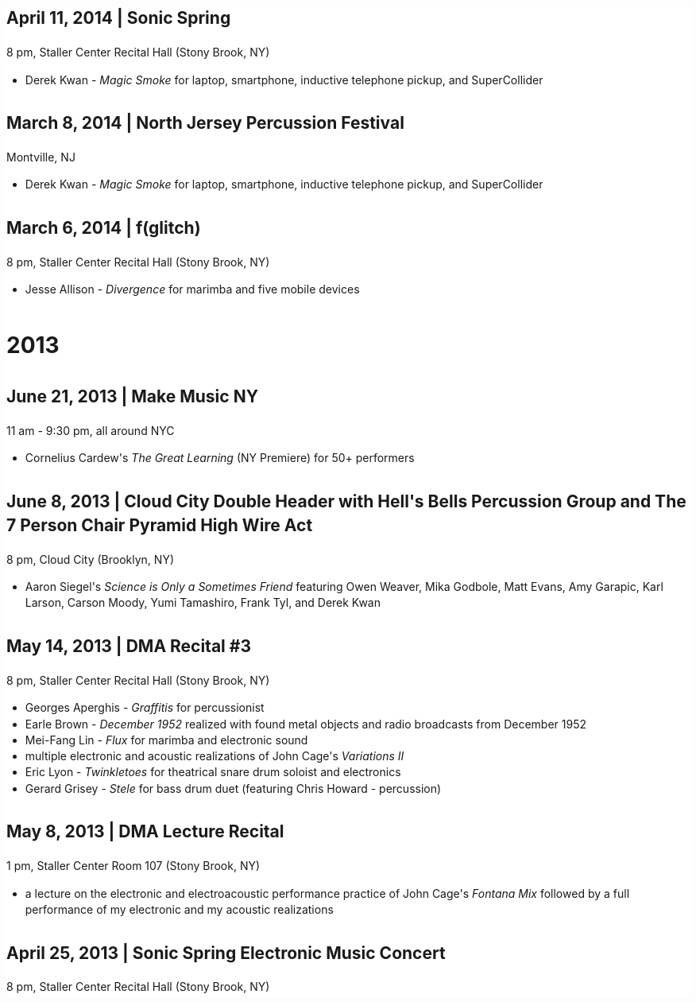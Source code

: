 ## April 11, 2014 | Sonic Spring
8 pm, Staller Center Recital Hall (Stony Brook, NY)

+ Derek Kwan - *Magic Smoke* for laptop, smartphone, inductive telephone pickup, and SuperCollider

## March 8, 2014 | North Jersey Percussion Festival
Montville, NJ

+ Derek Kwan - *Magic Smoke* for laptop, smartphone, inductive telephone pickup, and SuperCollider

## March 6, 2014 | f(glitch)
8 pm, Staller Center Recital Hall (Stony Brook, NY)

+ Jesse Allison - *Divergence* for marimba and five mobile devices

# 2013
## June 21, 2013 | Make Music NY
11 am - 9:30 pm, all around NYC

+ Cornelius Cardew's *The Great Learning* (NY Premiere) for 50+ performers

## June 8, 2013 | Cloud City Double Header with Hell's Bells Percussion Group and The 7 Person Chair Pyramid High Wire Act
8 pm, Cloud City (Brooklyn, NY)

+ Aaron Siegel's *Science is Only a Sometimes Friend* featuring Owen Weaver, Mika Godbole, Matt Evans, Amy Garapic, Karl Larson, Carson Moody, Yumi Tamashiro, Frank Tyl, and Derek Kwan

## May 14, 2013 | DMA Recital #3
8 pm, Staller Center Recital Hall (Stony Brook, NY)

+ Georges Aperghis - *Graffitis* for percussionist
+ Earle Brown - *December 1952* realized with found metal objects and radio broadcasts from December 1952
+ Mei-Fang Lin - *Flux* for marimba and electronic sound
+ multiple electronic and acoustic realizations of John Cage's *Variations II*
+ Eric Lyon - *Twinkletoes* for theatrical snare drum soloist and electronics
+ Gerard Grisey - *Stele* for bass drum duet (featuring Chris Howard - percussion)

## May 8, 2013 | DMA Lecture Recital
1 pm, Staller Center Room 107 (Stony Brook, NY)

+ a lecture on the electronic and electroacoustic performance practice of John Cage's *Fontana Mix* followed by a full performance of my electronic and my acoustic realizations

## April 25, 2013 | Sonic Spring Electronic Music Concert
8 pm, Staller Center Recital Hall (Stony Brook, NY)
